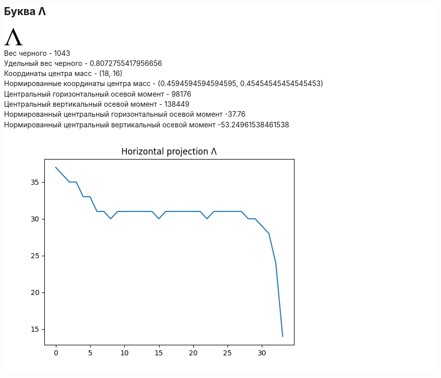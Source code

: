 ## Буква Λ
  
![Λ](./resources/images/letter_Λ/Λ.png)  
Вес черного - 1043  
Удельный вес черного - 0.8072755417956656  
Координаты центра масс - (18, 16)  
Нормированные координаты центра масс - (0.4594594594594595, 0.45454545454545453)  
Центральный горизонтальный осевой момент - 98176  
Центральный вертикальный осевой момент - 138449  
Нормированный центральный горизонтальный осевой момент -37.76  
Нормированный центральный вертикальный осевой момент -53.24961538461538  
![Λ](./resources/images/letter_Λ/horizontal_projection_Λ.png)  